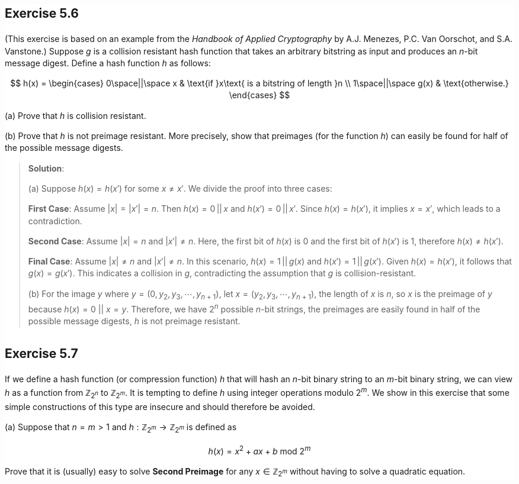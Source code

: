 ## Exercise 5.6

(This exercise is based on an example from the *Handbook of Applied Cryptography* by A.J. Menezes, P.C. Van Oorschot, and S.A. Vanstone.) Suppose $g$ is a collision resistant hash function that takes an arbitrary bitstring as input and produces an $n$-bit message digest. Define a hash function $h$ as follows:

$$
h(x) = \begin{cases}
    0\space||\space x & \text{if }x\text{ is a bitstring of length }n \\
    1\space||\space g(x) & \text{otherwise.}
\end{cases}
$$

(a) Prove that $h$ is collision resistant.

(b) Prove that $h$ is not preimage resistant. More precisely, show that preimages (for the function $h$) can easily be found for half of the possible message digests.

> **Solution**:
> 
> (a) Suppose $h(x) = h(x')$ for some $x \neq x'$. We divide the proof into three cases:
> 
> **First Case**: Assume $|x| = |x'| = n$. Then $h(x) = 0 \,||\, x$ and $h(x') = 0 \,||\, x'$. Since $h(x) = h(x')$, it implies $x = x'$, which leads to a contradiction.
> 
> **Second Case**: Assume $|x| = n$ and $|x'| \neq n$. Here, the first bit of $h(x)$ is $0$ and the first bit of $h(x')$ is $1$, therefore $h(x) \neq h(x')$.
> 
> **Final Case**: Assume $|x| \neq n$ and $|x'| \neq n$. In this scenario, $h(x) = 1 \,||\, g(x)$ and $h(x') = 1 \,||\, g(x')$. Given $h(x) = h(x')$, it follows that $g(x) = g(x')$. This indicates a collision in $g$, contradicting the assumption that $g$ is collision-resistant.
> 
> (b) For the image $y$ where $y = (0, y_2, y_3, \cdots, y_{n+1})$, let $x = (y_2, y_3, \cdots, y_{n+1})$, the length of $x$ is $n$, so $x$ is the preimage of $y$ because $h(x) = 0\ ||\ x = y$. Therefore, we have $2^n$ possible $n$-bit strings, the preimages are easily found in half of the possible message digests, $h$ is not preimage resistant.

## Exercise 5.7

If we define a hash function (or compression function) $h$ that will hash an $n$-bit binary string to an $m$-bit binary string, we can view $h$ as a function from $\mathbb{Z}_{2^n}$ to $\mathbb{Z}_{2^m}$. It is tempting to define $h$ using integer operations modulo $2^m$. We show in this exercise that some simple constructions of this type are insecure and should therefore be avoided.

(a) Suppose that $n = m > 1$ and $h : \mathbb{Z}_{2^m} → \mathbb{Z}_{2^m}$ is defined as

$$
h(x) = x^2 + ax + b \text{ mod } 2^m
$$

Prove that it is (usually) easy to solve **Second Preimage** for any $x ∈ \mathbb{Z}_{2^m}$ without having to solve a quadratic equation.
